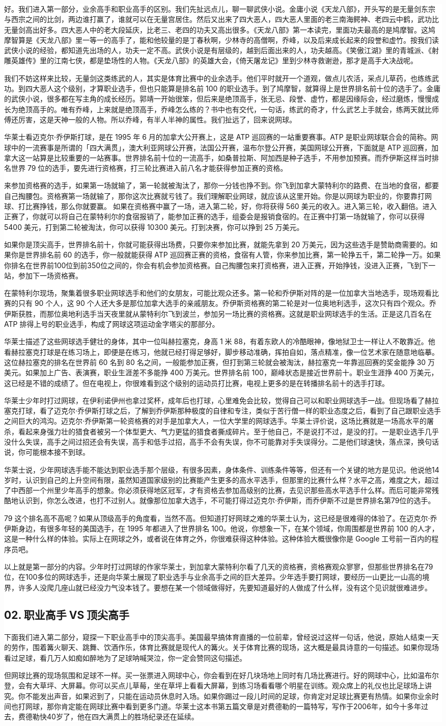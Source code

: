 好。我们进入第一部分，业余高手和职业高手的区别。我们先扯远点儿，聊一聊武侠小说。金庸小说《天龙八部》，开头写的是无量剑东宗与西宗之间的比剑，两边谁打赢了，谁就可以在无量宫居住。然后又出来了四大恶人，四大恶人里面的老三南海鳄神、老四云中鹤，武功比无量剑高出好多。四大恶人中的老大段延庆，比老三、老四的功夫又高出很多。《天龙八部》第一本读完，里面功夫最高的是鸠摩智。这鸠摩智算是《天龙八部》里一等一的高手了，能和他较量的是丁春秋啊，少林寺的高僧啊，乔峰，以及后来成长起来的段誉和虚竹。按我们读武侠小说的经验，都知道先出场的人，功夫一定不高。武侠小说是有层级的，越到后面出来的人，功夫越高。《笑傲江湖》里的青城派、《射雕英雄传》里的江南七侠，都是垫场性的人物。《天龙八部》的英雄大会，《倚天屠龙记》里到少林寺救谢逊，那才是高手大决战呢。

我们不妨这样来比较，无量剑这类练武的人，其实是体育比赛中的业余选手。他们平时就开一个道观，做点儿农活，采点儿草药，也练练武功。到四大恶人这个级别，才算职业选手，但也只能算是排名前 100 的职业选手。到了鸠摩智，就算得上是世界排名前十位的选手了。金庸的武侠小说，很多都在写主角的成长经历。郭靖一开始很笨，但后来是绝顶高手，张无忌、段誉、虚竹，都是因缘际会，经过磨炼，慢慢成长为绝顶高手的。唯有乔峰，上来就是绝顶高手，乔峰怎么练的？书中也有交代，一句话，练武的奇才，什么武艺上手就会，练两天就比师傅还厉害，这是天神一般的人物。所以乔峰，有半人半神的属性。我们扯远了，回来说网球。

华莱士看迈克尔·乔伊斯打球，是在 1995 年 6 月的加拿大公开赛上，这是 ATP 巡回赛的一站重要赛事。ATP 是职业网球联合会的简称。网球中的一流赛事是所谓的「四大满贯」，澳大利亚网球公开赛，法国公开赛，温布尔登公开赛，美国网球公开赛，下面就是 ATP 巡回赛，加拿大这一站算是比较重要的一站赛事。世界排名前十位的一流高手，如桑普拉斯、阿加西是种子选手，不用参加预赛。而乔伊斯这样当时排名世界 79 位的选手，要先进行资格赛，打三轮比赛进入前八名才能获得参加正赛的资格。

来参加资格赛的选手，如果第一场就输了，第一轮就被淘汰了，那你一分钱也挣不到。你飞到加拿大蒙特利尔的路费、在当地的食宿，都要自己掏腰包。资格赛第一场就输了，那你这次比赛就亏钱了。我们理解职业网球，就应该从这里开始。你是以网球为职业的，你要靠打网球、打比赛挣钱，那么你就要赢。
如果在资格赛中赢了一场，进入第二轮，好，你将获得 560 美元的收入。进入第三轮，收入翻倍。进入正赛了，你就可以将自己在蒙特利尔的食宿报销了，能参加正赛的选手，组委会是报销食宿的。在正赛中打第一场就输了，你可以获得 5400 美元，打到第二轮被淘汰，你可以获得 10300 美元。打到决赛，你可以挣到 25 万美元。

如果你是顶尖高手，世界排名前十，你就可能获得出场费，只要你来参加比赛，就能先拿到 20 万美元，因为这些选手是赞助商需要的。如果你是世界排名前 60 的选手，你一般就能获得 ATP 巡回赛正赛的资格，食宿有人管，你来参加比赛，第一轮挣五千，第二轮挣一万。如果你排名在世界前100位到前350位之间的，你会有机会参加资格赛。自己掏腰包来打资格赛，进入正赛，开始挣钱，没进入正赛，飞到下一站，参加下一场资格赛。

在蒙特利尔现场，聚集着很多职业网球选手和他们的女朋友，可能比观众还多。第一轮和乔伊斯对阵的是一位加拿大当地选手，现场观看比赛的只有 90 个人，这 90 个人还大多是那位加拿大选手的亲戚朋友。乔伊斯资格赛的第二轮是对一位奥地利选手，这次只有四个观众。乔伊斯获胜，而那位奥地利选手当天夜里就从蒙特利尔飞到波兰，参加另一场比赛的资格赛。这就是职业网球选手的生活。正是这几百名在 ATP 排得上号的职业选手，构成了网球这项运动金字塔尖的那部分。

华莱士描述了这些网球选手健壮的身体，其中一位叫赫拉塞克，身高 1 米 88，有着东欧人的冷酷眼神，像地狱卫士一样让人不敢靠近。他看赫拉塞克打球是在练习场上，即便是在练习，他就已经打得足够好，脚步移动准确，挥拍自如，落点精准，像一位艺术家在随意地临摹。这位赫拉塞克的排名在世界前 60 名到 80 名之间，一般能参加正赛，但打到第三轮就会被淘汰，赫拉塞克一年靠巡回赛的奖金能挣 30 万美元。如果加上广告、表演赛，职业生涯差不多能挣 400 万美元。世界排名前 100，巅峰状态是接近世界前十。职业生涯挣 400 万美元，这已经是不错的成绩了。但在电视上，你很难看到这个级别的运动员打比赛，电视上更多的是在转播排名前十的选手打球。

华莱士少年时打过网球，在伊利诺伊州也拿过奖杯，成年后也打球，心里难免会比较，觉得自己可以和职业网球选手一战。但现场看了赫拉塞克打球，看了迈克尔·乔伊斯打球之后，了解到乔伊斯那种极度的自律和专注，类似于苦行僧一样的职业态度之后，看到了自己跟职业选手之间巨大的鸿沟。迈克尔·乔伊斯第一轮资格赛的对手是加拿大人，一位大学里的网球选手。华莱士评价说，这场比赛就是一场高水平的屠杀，看起来身强力壮的猎食者被另一个体型更大、气力更猛的猎食者撕成碎片。至于他自己，不是说打不过，是没的打。一是职业选手几乎没什么失误，高手之间过招还会有失误，高手和低手过招，高手不会有失误，你不可能靠对手失误得分。二是他们球速快，落点深，换句话说，你可能根本接不到球。

华莱士说，少年网球选手能不能达到职业选手那个层级，有很多因素，身体条件、训练条件等等，但还有一个关键的地方是见识。他说他14岁时，认识到自己的上升空间有限，虽然知道国家级别的比赛能产生更多的高水平选手，但那里的比赛什么样？水平之高，难度之大，超过了中西部一个州里少年高手的想象。你必须获得地区冠军，才有资格去参加高级别的比赛，去见识那些高水平选手什么样。而后可能非常残酷地认识到，你怎么改进，也打不过别人。就像那位加拿大选手，不可能打得过迈克尔·乔伊斯，而乔伊斯不过是世界排名第79位的选手。

79 这个排名高不高呢？如果从顶级高手的角度看，当然不高。但知道打好网球之难的华莱士认为，这已经是很难得的体验了。在迈克尔·乔伊斯身边，有很多年轻的美国选手，在 1995 年都进入了世界排名 100。他说，你想象一下，在某个领域，你周围都是世界前 100 的人才，这是一种什么样的体验。实际上在网球之外，或者说在体育之外，你很难获得这种体验。这种体验大概很像你是 Google 工号前一百内的程序员吧。

以上就是第一部分的内容。少年时打过网球的作家华莱士，到加拿大蒙特利尔看了几天的资格赛，资格赛观众寥寥，但那些世界排名在79位，在100多位的网球选手，还是向华莱士展现了职业选手与业余高手之间的巨大差异。少年选手要打网球，要经历一山更比一山高的境界，许多人没爬几座山就已经没力气没本钱了。要想在某一个领域做得好，先要知道最好的人做成了什么样，没有这个见识就很难进步。

## 02. 职业高手 VS 顶尖高手

下面我们进入第二部分，窥探一下职业高手中的顶尖高手。美国最早搞体育直播的一位前辈，曾经说过这样一句话，他说，原始人结束一天的劳作，围着篝火聊天、跳舞、饮酒作乐，体育比赛就是现代人的篝火。关于体育比赛的现场，这大概是最具诗意的一句描述。如果你现场看过足球，看几万人如痴如醉地为了足球呐喊哭泣，你一定会赞同这句描述。

但网球比赛的现场氛围和足球不一样。买一张票进入网球中心，你会看到在好几块场地上同时有几场比赛进行。好的网球中心，比如温布尔登，会有大草坪、大屏幕。你可以买点儿草莓，坐在草坪上看看大屏幕，到练习场看看哪个明星在训练。观众席上的礼仪也比足球场上讲究。你不能发出声音，如果迟到了，只能在运动员休息时入场。如果你踢过一段儿时间的足球，你肯定对足球比赛更有热情。如果你业余时间也打网球，那你肯定能在网球比赛中看到更多门道。华莱士这本书第五篇文章是对费德勒的一篇特写，写作于2006年，如今十多年过去，费德勒快40岁了，他在四大满贯上的胜场纪录还在延续。
